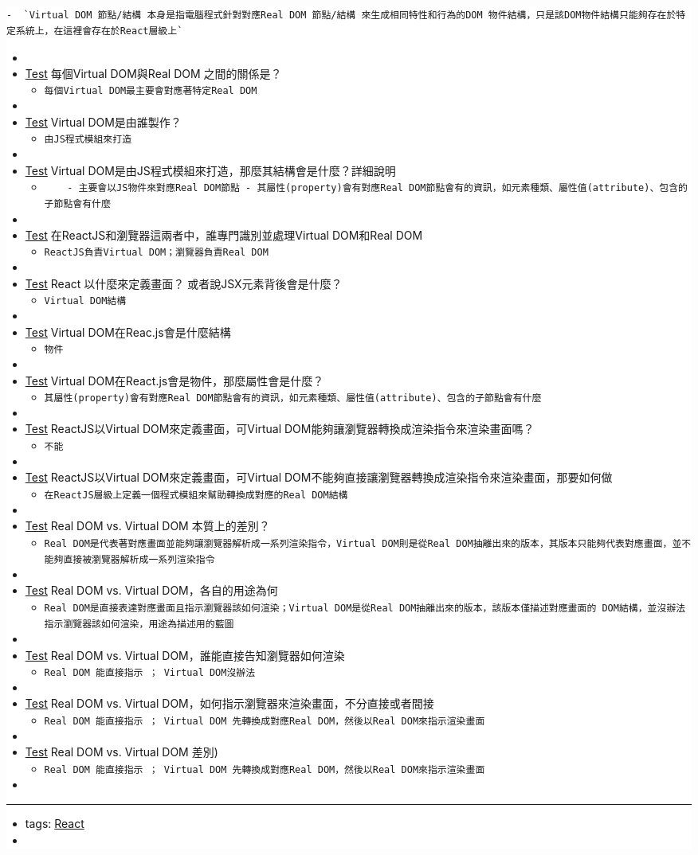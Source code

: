     -  `Virtual DOM 節點/結構 本身是指電腦程式針對對應Real DOM 節點/結構 來生成相同特性和行為的DOM 物件結構，只是該DOM物件結構只能夠存在於特定系統上，在這裡會存在於React層級上`
- 
- [Test](<Test.md>) 每個Virtual DOM與Real DOM 之間的關係是？ 
    -  `每個Virtual DOM最主要會對應著特定Real DOM`
- 
- [Test](<Test.md>) Virtual DOM是由誰製作？
    -  `由JS程式模組來打造`
- 
- [Test](<Test.md>) Virtual DOM是由JS程式模組來打造，那麼其結構會是什麼？詳細說明 
    -  `	- 主要會以JS物件來對應Real DOM節點 - 其屬性(property)會有對應Real DOM節點會有的資訊，如元素種類、屬性值(attribute)、包含的子節點會有什麼`
- 
- [Test](<Test.md>) 在ReactJS和瀏覽器這兩者中，誰專門識別並處理Virtual DOM和Real DOM 
    -  `ReactJS負責Virtual DOM；瀏覽器負責Real DOM`
- 
- [Test](<Test.md>) React 以什麼來定義畫面？ 或者說JSX元素背後會是什麼？
    -  `Virtual DOM結構`
- 
- [Test](<Test.md>) Virtual DOM在Reac.js會是什麼結構 
    -  `物件`
- 
- [Test](<Test.md>) Virtual DOM在React.js會是物件，那麼屬性會是什麼？ 
    -  `其屬性(property)會有對應Real DOM節點會有的資訊，如元素種類、屬性值(attribute)、包含的子節點會有什麼`
- 
- [Test](<Test.md>) ReactJS以Virtual DOM來定義畫面，可Virtual DOM能夠讓瀏覽器轉換成渲染指令來渲染畫面嗎？
    -  `不能`
- 
- [Test](<Test.md>) ReactJS以Virtual DOM來定義畫面，可Virtual DOM不能夠直接讓瀏覽器轉換成渲染指令來渲染畫面，那要如何做 
    -  `在ReactJS層級上定義一個程式模組來幫助轉換成對應的Real DOM結構`
- 
- [Test](<Test.md>) Real DOM vs. Virtual DOM 本質上的差別？ 
    -  `Real DOM是代表著對應畫面並能夠讓瀏覽器解析成一系列渲染指令，Virtual DOM則是從Real DOM抽離出來的版本，其版本只能夠代表對應畫面，並不能夠直接被瀏覽器解析成一系列渲染指令`
- 
- [Test](<Test.md>) Real DOM vs. Virtual DOM，各自的用途為何 
    -  `Real DOM是直接表達對應畫面且指示瀏覽器該如何渲染；Virtual DOM是從Real DOM抽離出來的版本，該版本僅描述對應畫面的 DOM結構，並沒辦法指示瀏覽器該如何渲染，用途為描述用的藍圖`
- 
- [Test](<Test.md>) Real DOM vs. Virtual DOM，誰能直接告知瀏覽器如何渲染
    -  `Real DOM 能直接指示 ； Virtual DOM沒辦法`
- 
- [Test](<Test.md>) Real DOM vs. Virtual DOM，如何指示瀏覽器來渲染畫面，不分直接或者間接 
    -  `Real DOM 能直接指示 ； Virtual DOM 先轉換成對應Real DOM，然後以Real DOM來指示渲染畫面`
- 
- [Test](<Test.md>) Real DOM vs. Virtual DOM 差別)
    - `Real DOM 能直接指示 ； Virtual DOM 先轉換成對應Real DOM，然後以Real DOM來指示渲染畫面`
- 
- ---
- tags: [React](<React.md>)
- 
